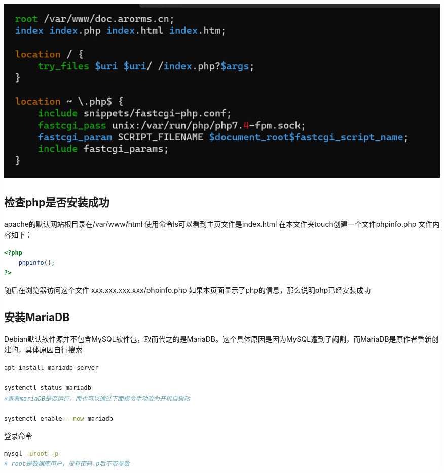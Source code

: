 ![php](../../img/16.png)



## 检查php是否安装成功

apache的默认网站根目录在/var/www/html
使用命令ls可以看到主页文件是index.html
在本文件夹touch创建一个文件phpinfo.php
文件内容如下：

```php
<?php
	phpinfo();
?>
```

随后在浏览器访问这个文件 xxx.xxx.xxx.xxx/phpinfo.php
如果本页面显示了php的信息，那么说明php已经安装成功



## 安装MariaDB

Debian默认软件源并不包含MySQL软件包，取而代之的是MariaDB。这个具体原因是因为MySQL遭到了阉割，而MariaDB是原作者重新创建的，具体原因自行搜索

```bash
apt install mariadb-server

systemctl status mariadb
#查看mariaDB是否运行，而也可以通过下面指令手动改为开机自启动

systemctl enable --now mariadb
```

登录命令

```bash
mysql -uroot -p
# root是数据库用户，没有密码-p后不带参数
```
